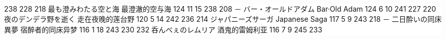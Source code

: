 </td></tr>
<tr>
<td>238</td>
<td>228</td>
<td>218</td>
<td>最も澄みわたる空と海</td>
<td>最澄澈的空与海</td>
<td>124</td>
<td>11</td>
<td>15
</td></tr>
<tr>
<td>238</td>
<td>208</td>
<td>－</td>
<td>バー・オールドアダム</td>
<td>Bar·Old Adam</td>
<td>124</td>
<td>6</td>
<td>10
</td></tr>
<tr>
<td>241</td>
<td>227</td>
<td>220</td>
<td>夜のデンデラ野を逝く</td>
<td>走在夜晚的莲台野</td>
<td>120</td>
<td>5</td>
<td>14
</td></tr>
<tr>
<td>242</td>
<td>236</td>
<td>214</td>
<td>ジャパニーズサーガ</td>
<td>Japanese Saga</td>
<td>117</td>
<td>5</td>
<td>9
</td></tr>
<tr>
<td>243</td>
<td>218</td>
<td>－</td>
<td>二日酔いの同床異夢</td>
<td>宿醉者的同床异梦</td>
<td>116</td>
<td>1</td>
<td>18
</td></tr>
<tr>
<td>243</td>
<td>230</td>
<td>232</td>
<td>呑んべぇのレムリア</td>
<td>酒鬼的雷姆利亚</td>
<td>116</td>
<td>7</td>
<td>9
</td></tr>
<tr>
<td>245</td>
<td>233</td>
